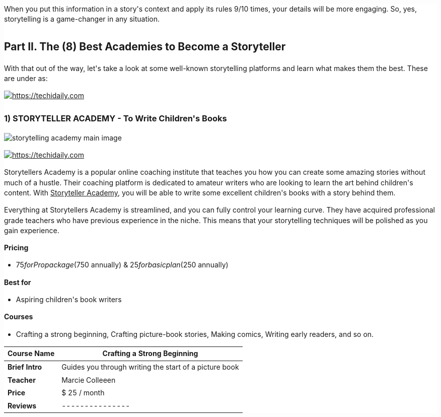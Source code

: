 When you put this information in a story's context and apply its rules 9/10 times, your details will be more engaging. So, yes, storytelling is a game-changer in any situation.

## Part II. The (8) Best Academies to Become a Storyteller

With that out of the way, let's take a look at some well-known storytelling platforms and learn what makes them the best. These are under as:


<a href="https://aligracehair.sjv.io/c/5597632/2115951/19272" target="_top" id="2115951">
  <img src="//a.impactradius-go.com/display-ad/19272-2115951" border="0" alt="https://techidaily.com" width="728" height="90"/>
</a>
<img height="0" width="0" src="https://aligracehair.sjv.io/i/5597632/2115951/19272" style="position:absolute;visibility:hidden;" border="0" />

### 1) STORYTELLER ACADEMY - To Write Children's Books

![storytelling academy main image](https://images.wondershare.com/filmora/article-images/2023/01/best-academy-for-storytelling-2.jpg)


<a href="https://appsumo.8odi.net/c/5597632/2049379/7443" target="_top" id="2049379">
  <img src="//a.impactradius-go.com/display-ad/7443-2049379" border="0" alt="https://techidaily.com" width="728" height="90"/>
</a>
<img height="0" width="0" src="https://appsumo.8odi.net/i/5597632/2049379/7443" style="position:absolute;visibility:hidden;" border="0" />

Storytellers Academy is a popular online coaching institute that teaches you how you can create some amazing stories without much of a hustle. Their coaching platform is dedicated to amateur writers who are looking to learn the art behind children's content. With [Storyteller Academy](https://www.storytelleracademy.com/), you will be able to write some excellent children's books with a story behind them.

Everything at Storytellers Academy is streamlined, and you can fully control your learning curve. They have acquired professional grade teachers who have previous experience in the niche. This means that your storytelling techniques will be polished as you gain experience.

**Pricing**

* $75 for Pro package ($750 annually) & $25 for basic plan ($250 annually)

**Best for**

* Aspiring children's book writers

**Courses**

* Crafting a strong beginning, Crafting picture-book stories, Making comics, Writing early readers, and so on.

| **Course Name** | Crafting a Strong Beginning                            |
| --------------- | ------------------------------------------------------ |
| **Brief Intro** | Guides you through writing the start of a picture book |
| **Teacher**     | Marcie Colleeen                                        |
| **Price**       | $ 25 / month                                           |
| **Reviews**     | \---------------                                       |
